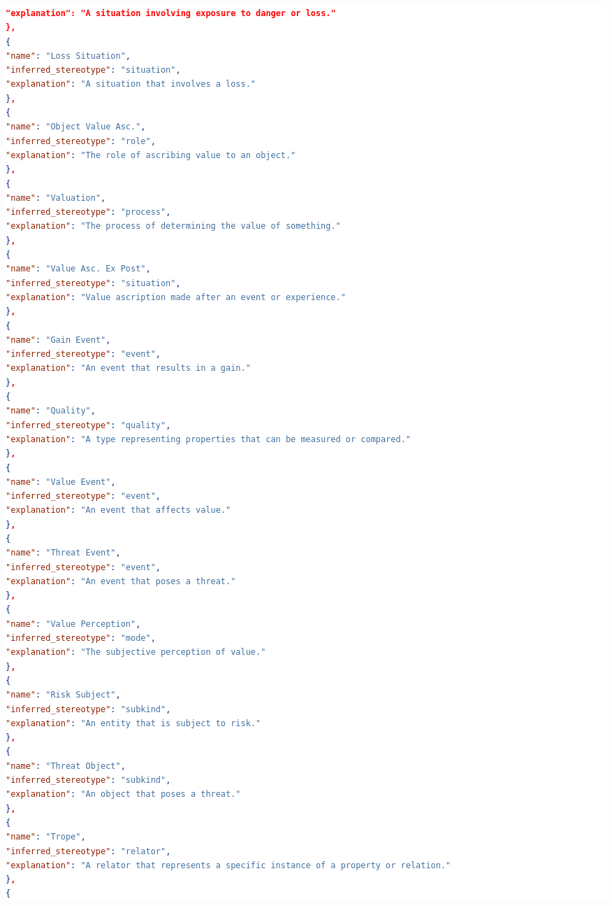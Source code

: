```json
"explanation": "A situation involving exposure to danger or loss."
},
{
"name": "Loss Situation",
"inferred_stereotype": "situation",
"explanation": "A situation that involves a loss."
},
{
"name": "Object Value Asc.",
"inferred_stereotype": "role",
"explanation": "The role of ascribing value to an object."
},
{
"name": "Valuation",
"inferred_stereotype": "process",
"explanation": "The process of determining the value of something."
},
{
"name": "Value Asc. Ex Post",
"inferred_stereotype": "situation",
"explanation": "Value ascription made after an event or experience."
},
{
"name": "Gain Event",
"inferred_stereotype": "event",
"explanation": "An event that results in a gain."
},
{
"name": "Quality",
"inferred_stereotype": "quality",
"explanation": "A type representing properties that can be measured or compared."
},
{
"name": "Value Event",
"inferred_stereotype": "event",
"explanation": "An event that affects value."
},
{
"name": "Threat Event",
"inferred_stereotype": "event",
"explanation": "An event that poses a threat."
},
{
"name": "Value Perception",
"inferred_stereotype": "mode",
"explanation": "The subjective perception of value."
},
{
"name": "Risk Subject",
"inferred_stereotype": "subkind",
"explanation": "An entity that is subject to risk."
},
{
"name": "Threat Object",
"inferred_stereotype": "subkind",
"explanation": "An object that poses a threat."
},
{
"name": "Trope",
"inferred_stereotype": "relator",
"explanation": "A relator that represents a specific instance of a property or relation."
},
{
```